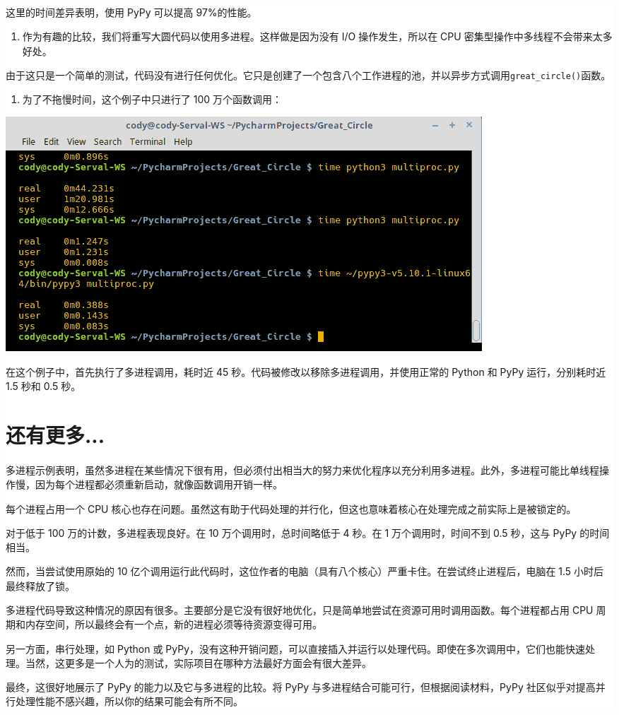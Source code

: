 这里的时间差异表明，使用 PyPy 可以提高 97%的性能。

1.  作为有趣的比较，我们将重写大圆代码以使用多进程。这样做是因为没有 I/O 操作发生，所以在 CPU 密集型操作中多线程不会带来太多好处。

由于这只是一个简单的测试，代码没有进行任何优化。它只是创建了一个包含八个工作进程的池，并以异步方式调用`great_circle()`函数。

1.  为了不拖慢时间，这个例子中只进行了 100 万个函数调用：

![](img/87445af2-c8e2-4095-945f-d58cdde971f8.png)

在这个例子中，首先执行了多进程调用，耗时近 45 秒。代码被修改以移除多进程调用，并使用正常的 Python 和 PyPy 运行，分别耗时近 1.5 秒和 0.5 秒。

# 还有更多...

多进程示例表明，虽然多进程在某些情况下很有用，但必须付出相当大的努力来优化程序以充分利用多进程。此外，多进程可能比单线程操作慢，因为每个进程都必须重新启动，就像函数调用开销一样。

每个进程占用一个 CPU 核心也存在问题。虽然这有助于代码处理的并行化，但这也意味着核心在处理完成之前实际上是被锁定的。

对于低于 100 万的计数，多进程表现良好。在 10 万个调用时，总时间略低于 4 秒。在 1 万个调用时，时间不到 0.5 秒，这与 PyPy 的时间相当。

然而，当尝试使用原始的 10 亿个调用运行此代码时，这位作者的电脑（具有八个核心）严重卡住。在尝试终止进程后，电脑在 1.5 小时后最终释放了锁。

多进程代码导致这种情况的原因有很多。主要部分是它没有很好地优化，只是简单地尝试在资源可用时调用函数。每个进程都占用 CPU 周期和内存空间，所以最终会有一个点，新的进程必须等待资源变得可用。

另一方面，串行处理，如 Python 或 PyPy，没有这种开销问题，可以直接插入并运行以处理代码。即使在多次调用中，它们也能快速处理。当然，这更多是一个人为的测试，实际项目在哪种方法最好方面会有很大差异。

最终，这很好地展示了 PyPy 的能力以及它与多进程的比较。将 PyPy 与多进程结合可能可行，但根据阅读材料，PyPy 社区似乎对提高并行处理性能不感兴趣，所以你的结果可能会有所不同。
